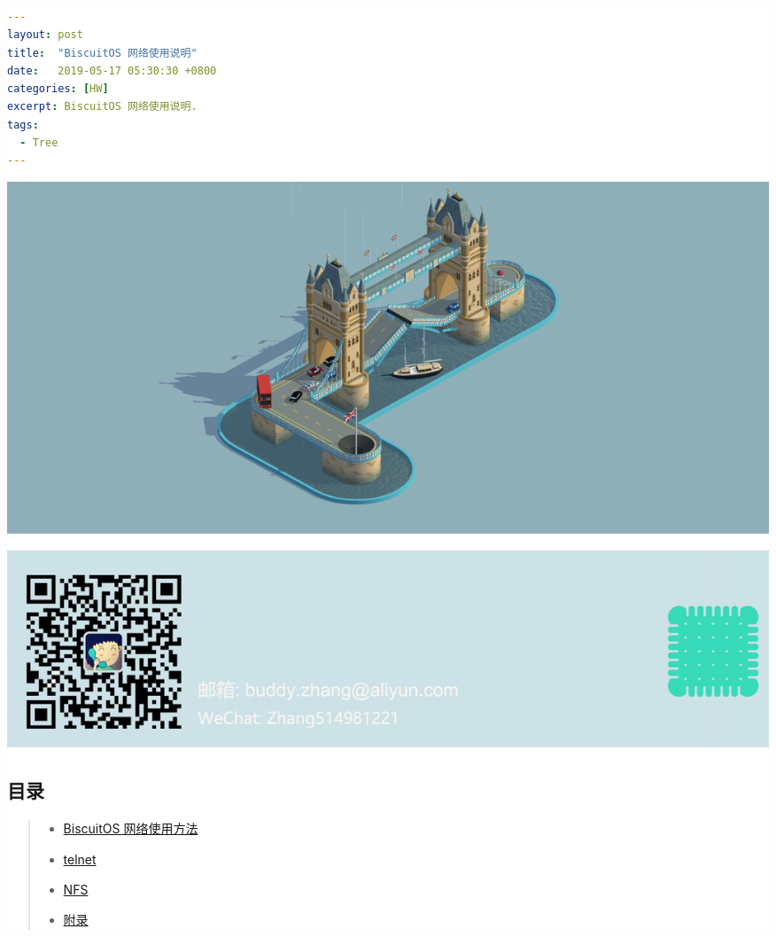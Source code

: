 ```yaml
---
layout: post
title:  "BiscuitOS 网络使用说明"
date:   2019-05-17 05:30:30 +0800
categories: [HW]
excerpt: BiscuitOS 网络使用说明.
tags:
  - Tree
---
```


![](/assets/PDB/BiscuitOS/kernel/IND00000L0.PNG)

![](/assets/PDB/RPI/RPI100100.png)

## 目录

> - [BiscuitOS 网络使用方法](#A03)
>
> - [telnet](#A00)
>
> - [NFS](#A01)
>
> - [附录](#附录)
